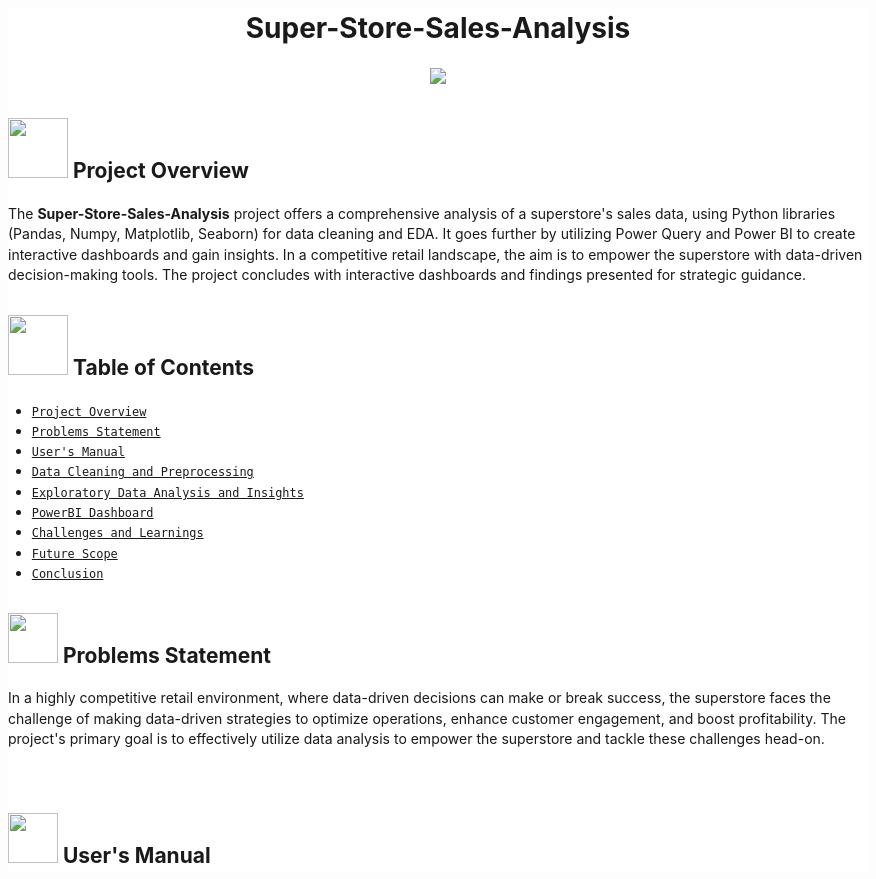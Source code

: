 <h1 align = "center">
  Super-Store-Sales-Analysis
</h1>

<p align="center"><img src="https://github.com/Pragya-011/Super-Store-Sales-Analysis/assets/118491345/1b1a64cb-7396-4847-bf5b-7f17e47cfdeb" width="600" ></p>

## <h2 class="section-heading" id="project-overview"><a href="your_link_here"><img src="https://github.com/Pragya-011/Super-Store-Sales-Analysis/assets/118491345/6b44eb15-bcee-4652-832d-ba65555bd5ae" width="60" height="60"></a> Project Overview</h2>

The **Super-Store-Sales-Analysis** project offers a comprehensive analysis of a superstore's sales data, using Python libraries (Pandas, Numpy, Matplotlib, Seaborn) for data cleaning and EDA. It goes further by utilizing Power Query and Power BI to create interactive dashboards and gain insights. In a competitive retail landscape, the aim is to empower the superstore with data-driven decision-making tools. The project concludes with interactive dashboards and findings presented for strategic guidance.

## <img src="https://github.com/Pragya-011/Covid19-Analysis/assets/118491345/57bfe149-df1c-4991-a4aa-f40f74c0e808" width="60" height="60"> **Table of Contents**

- [`Project Overview`](#project-overview)
- [`Problems Statement`](#objective)
- [`User's Manual`](#usage)
- [`Data Cleaning and Preprocessing`](#data-cleaning-and-preprocessing)
- [`Exploratory Data Analysis and Insights`](#EDA-and-insights)
- [`PowerBI Dashboard`](#powerbi-dashboard)
- [`Challenges and Learnings`](#challenges_and_learnings)
- [`Future Scope`](#future_scope)
- [`Conclusion`](#conclusion)

## <h2 class="section-heading" id="objective"><a href="your_link_here"><img src="https://github.com/Pragya-011/Super-Store-Sales-Analysis/assets/118491345/851e4ce1-01e7-4576-af46-6247dc62bd98" width="50" height="50"></a> Problems Statement </h2>
In a highly competitive retail environment, where data-driven decisions can make or break success, the superstore faces the challenge of making data-driven strategies to optimize operations, enhance customer engagement, and boost profitability. The project's primary goal is to effectively utilize data analysis to empower the superstore and tackle these challenges head-on.

<br>

## <h2 class="section-heading" id="usage"><a href="your_link_here"><img src="https://github.com/Pragya-011/Covid19-Analysis/assets/118491345/67ec35fd-902f-4d56-bb17-37b1b14cee15" width="50" height="50"></a> User's Manual</h2>
